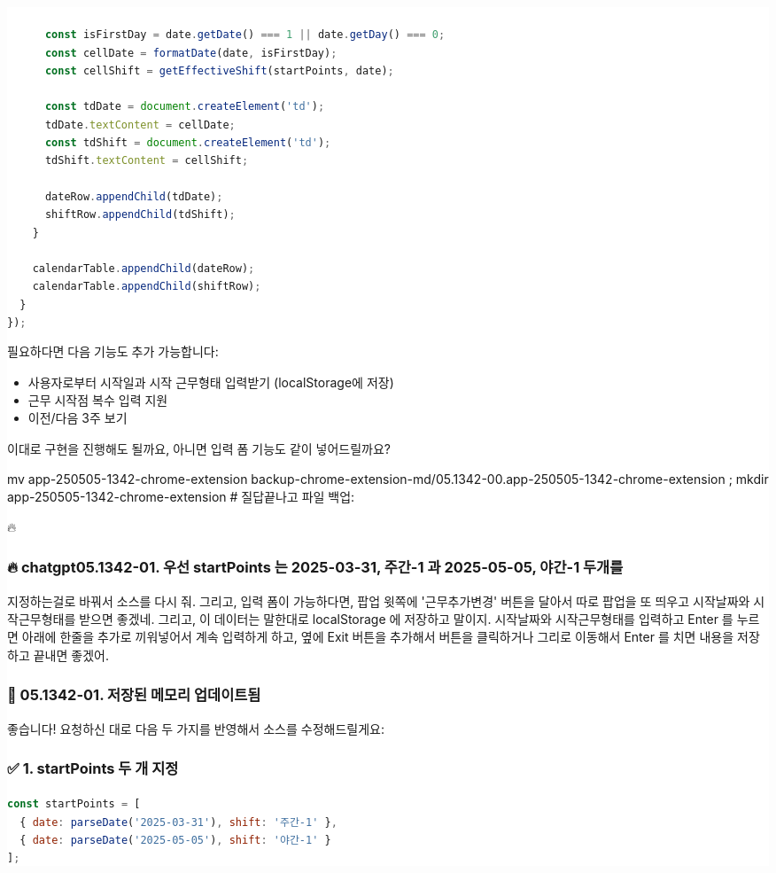 ```javascript

      const isFirstDay = date.getDate() === 1 || date.getDay() === 0;
      const cellDate = formatDate(date, isFirstDay);
      const cellShift = getEffectiveShift(startPoints, date);

      const tdDate = document.createElement('td');
      tdDate.textContent = cellDate;
      const tdShift = document.createElement('td');
      tdShift.textContent = cellShift;

      dateRow.appendChild(tdDate);
      shiftRow.appendChild(tdShift);
    }

    calendarTable.appendChild(dateRow);
    calendarTable.appendChild(shiftRow);
  }
});
```

필요하다면 다음 기능도 추가 가능합니다:

- 사용자로부터 시작일과 시작 근무형태 입력받기 (localStorage에 저장)
- 근무 시작점 복수 입력 지원
- 이전/다음 3주 보기

이대로 구현을 진행해도 될까요, 아니면 입력 폼 기능도 같이 넣어드릴까요?


mv app-250505-1342-chrome-extension backup-chrome-extension-md/05.1342-00.app-250505-1342-chrome-extension ; mkdir app-250505-1342-chrome-extension # 질답끝나고 파일 백업: 

🔥
### 🔥 chatgpt05.1342-01. 우선 startPoints 는 2025-03-31, 주간-1 과 2025-05-05, 야간-1 두개를 
지정하는걸로 바꿔서 소스를 다시 줘.
그리고, 입력 폼이 가능하다면, 팝업 윗쪽에 '근무추가변경' 버튼을 달아서 따로 팝업을 또 띄우고 시작날짜와 시작근무형태를 받으면 좋겠네.
그리고, 이 데이터는 말한대로 localStorage 에 저장하고 말이지.
시작날짜와 시작근무형태를 입력하고 Enter 를 누르면 아래에 한줄을 추가로 끼워넣어서 계속 입력하게 하고,
옆에 Exit 버튼을 추가해서 버튼을 클릭하거나 그리로 이동해서 Enter 를 치면 내용을 저장하고 끝내면 좋겠어.

### 🔋 05.1342-01. 저장된 메모리 업데이트됨
좋습니다! 요청하신 대로 다음 두 가지를 반영해서 소스를 수정해드릴게요:

### ✅ 1. startPoints 두 개 지정

```javascript
const startPoints = [
  { date: parseDate('2025-03-31'), shift: '주간-1' },
  { date: parseDate('2025-05-05'), shift: '야간-1' }
];
```
